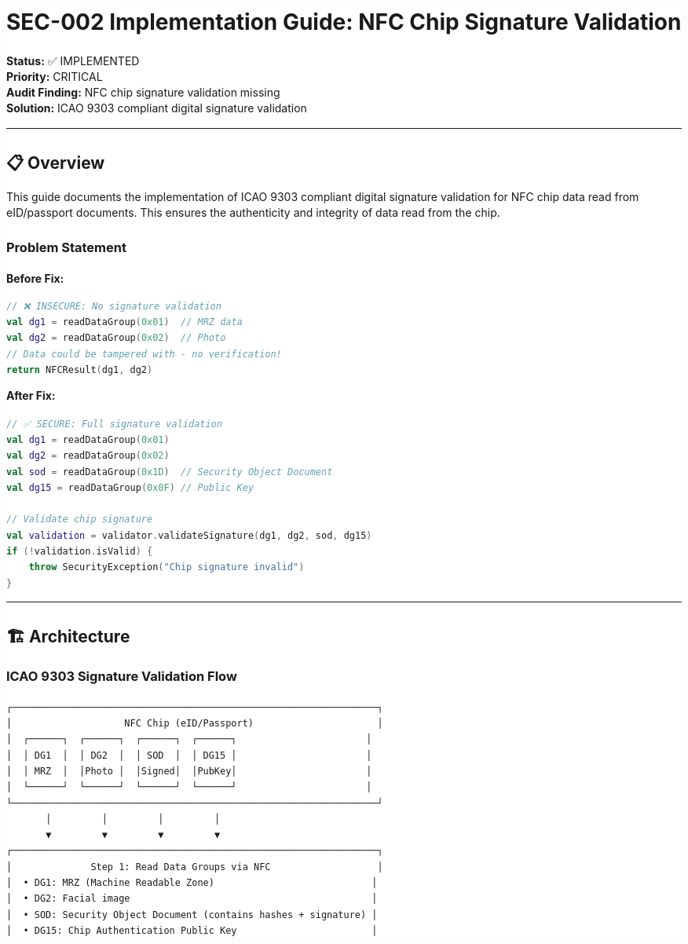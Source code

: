 # SEC-002 Implementation Guide: NFC Chip Signature Validation

**Status:** ✅ IMPLEMENTED  
**Priority:** CRITICAL  
**Audit Finding:** NFC chip signature validation missing  
**Solution:** ICAO 9303 compliant digital signature validation

---

## 📋 Overview

This guide documents the implementation of ICAO 9303 compliant digital signature validation for NFC chip data read from eID/passport documents. This ensures the authenticity and integrity of data read from the chip.

### Problem Statement

**Before Fix:**
```kotlin
// ❌ INSECURE: No signature validation
val dg1 = readDataGroup(0x01)  // MRZ data
val dg2 = readDataGroup(0x02)  // Photo
// Data could be tampered with - no verification!
return NFCResult(dg1, dg2)
```

**After Fix:**
```kotlin
// ✅ SECURE: Full signature validation
val dg1 = readDataGroup(0x01)
val dg2 = readDataGroup(0x02)
val sod = readDataGroup(0x1D)  // Security Object Document
val dg15 = readDataGroup(0x0F) // Public Key

// Validate chip signature
val validation = validator.validateSignature(dg1, dg2, sod, dg15)
if (!validation.isValid) {
    throw SecurityException("Chip signature invalid")
}
```

---

## 🏗️ Architecture

### ICAO 9303 Signature Validation Flow

```
┌─────────────────────────────────────────────────────────────────┐
│                    NFC Chip (eID/Passport)                      │
│  ┌──────┐  ┌──────┐  ┌──────┐  ┌──────┐                       │
│  │ DG1  │  │ DG2  │  │ SOD  │  │ DG15 │                       │
│  │ MRZ  │  │Photo │  │Signed│  │PubKey│                       │
│  └──────┘  └──────┘  └──────┘  └──────┘                       │
└─────────────────────────────────────────────────────────────────┘
       │         │         │         │
       ▼         ▼         ▼         ▼
┌─────────────────────────────────────────────────────────────────┐
│              Step 1: Read Data Groups via NFC                   │
│  • DG1: MRZ (Machine Readable Zone)                            │
│  • DG2: Facial image                                           │
│  • SOD: Security Object Document (contains hashes + signature) │
│  • DG15: Chip Authentication Public Key                        │
```